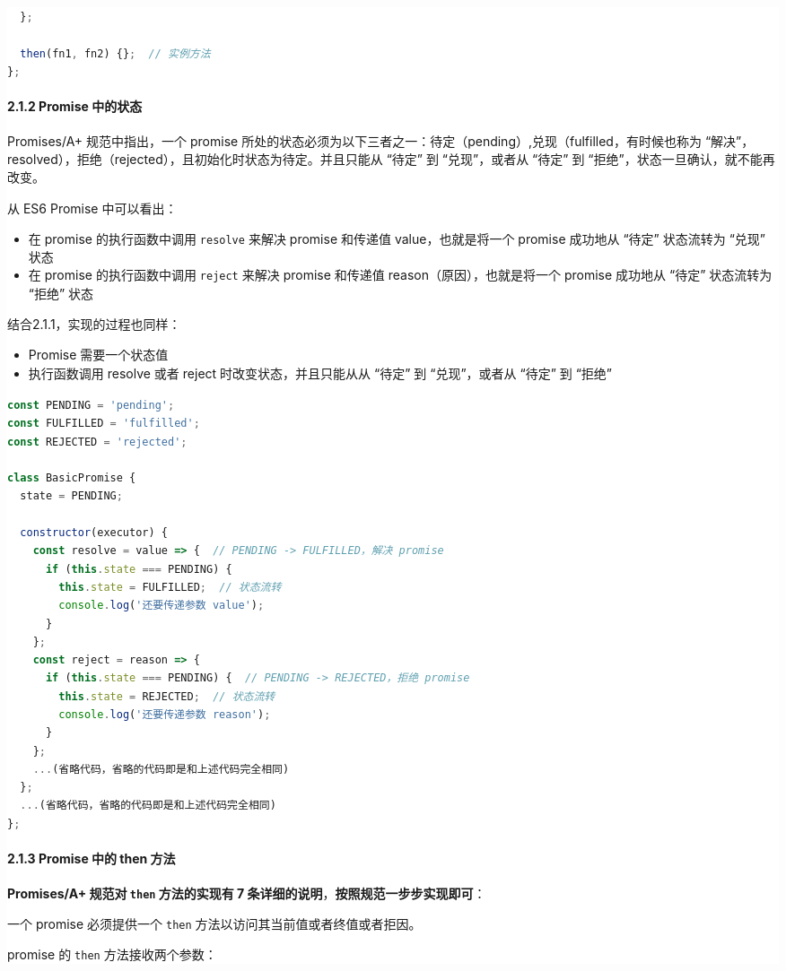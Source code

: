 ```js
  };
  
  then(fn1, fn2) {};  // 实例方法
};
```

#### 2.1.2 Promise 中的状态

Promises/A+ 规范中指出，一个 promise 所处的状态必须为以下三者之一：待定（pending）,兑现（fulfilled，有时候也称为 “解决”，resolved），拒绝（rejected），且初始化时状态为待定。并且只能从 “待定” 到 “兑现”，或者从 “待定” 到 “拒绝”，状态一旦确认，就不能再改变。

从 ES6 Promise 中可以看出：

- 在 promise 的执行函数中调用 `resolve` 来解决 promise 和传递值 value，也就是将一个 promise 成功地从 “待定” 状态流转为 “兑现” 状态
- 在 promise 的执行函数中调用 `reject` 来解决 promise 和传递值 reason（原因），也就是将一个 promise 成功地从 “待定” 状态流转为 “拒绝” 状态

结合2.1.1，实现的过程也同样：

- Promise 需要一个状态值
- 执行函数调用 resolve 或者 reject 时改变状态，并且只能从从 “待定” 到 “兑现”，或者从 “待定” 到 “拒绝”

```js
const PENDING = 'pending';
const FULFILLED = 'fulfilled';
const REJECTED = 'rejected';

class BasicPromise {
  state = PENDING;

  constructor(executor) {
    const resolve = value => {  // PENDING -> FULFILLED，解决 promise
      if (this.state === PENDING) {
        this.state = FULFILLED;  // 状态流转
        console.log('还要传递参数 value');
      }
    };
    const reject = reason => {
      if (this.state === PENDING) {  // PENDING -> REJECTED，拒绝 promise
        this.state = REJECTED;  // 状态流转
        console.log('还要传递参数 reason');
      }
    };
    ...(省略代码，省略的代码即是和上述代码完全相同)
  };
  ...(省略代码，省略的代码即是和上述代码完全相同)
};
```

#### 2.1.3 Promise 中的 then 方法

**Promises/A+ 规范对 `then` 方法的实现有 7 条详细的说明**，**按照规范一步步实现即可**：

一个 promise 必须提供一个 `then` 方法以访问其当前值或者终值或者拒因。

promise 的 `then` 方法接收两个参数：
